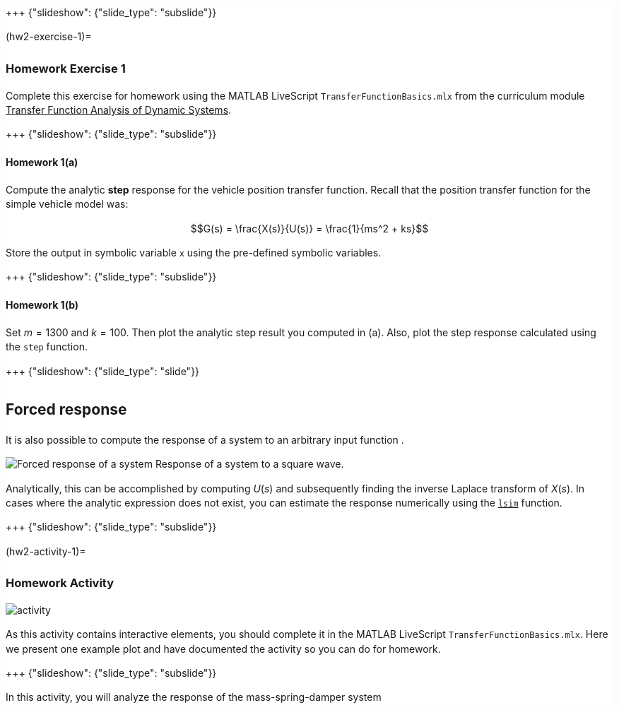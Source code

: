 +++ {"slideshow": {"slide_type": "subslide"}}

(hw2-exercise-1)=
### Homework Exercise 1

Complete this exercise for homework using the MATLAB LiveScript `TransferFunctionBasics.mlx` from the curriculum module [Transfer Function Analysis of Dynamic Systems](https://github.com/MathWorks-Teaching-Resources/Transfer-Function-Analysis-of-Dynamic-Systems).

+++ {"slideshow": {"slide_type": "subslide"}}

#### Homework 1(a)

Compute the analytic **step** response for the vehicle position transfer function. Recall that the position transfer function for the simple vehicle model was:
    
$$G(s) = \frac{X(s)}{U(s)} = \frac{1}{ms^2 + ks}$$
    
Store the output in symbolic variable `x` using the pre-defined symbolic variables.

+++ {"slideshow": {"slide_type": "subslide"}}

#### Homework 1(b) 

Set $m = 1300$ and $k = 100$. Then plot the analytic step result you computed in (a). Also, plot the step response calculated using the `step` function.

+++ {"slideshow": {"slide_type": "slide"}}

## Forced response

It is also possible to compute the response of a system to an arbitrary input function . 
        
![Forced response of a system](images/forced_response.png)
Response of a system to a square wave.

Analytically, this can be accomplished by computing $U(s)$ and subsequently finding the inverse Laplace transform of $X(s)$. In cases where the analytic expression does not exist, you can estimate the response numerically using the [`lsim`](https://www.mathworks.com/help/control/ref/lti.lsim.html) function.

+++ {"slideshow": {"slide_type": "subslide"}}

(hw2-activity-1)=
### Homework Activity

![activity](images/activity.png)

As this activity contains interactive elements, you should complete it in the MATLAB LiveScript `TransferFunctionBasics.mlx`. Here we present one example plot and have documented the activity so you can do for homework.

+++ {"slideshow": {"slide_type": "subslide"}}

In this activity, you will analyze the response of the mass-spring-damper system
